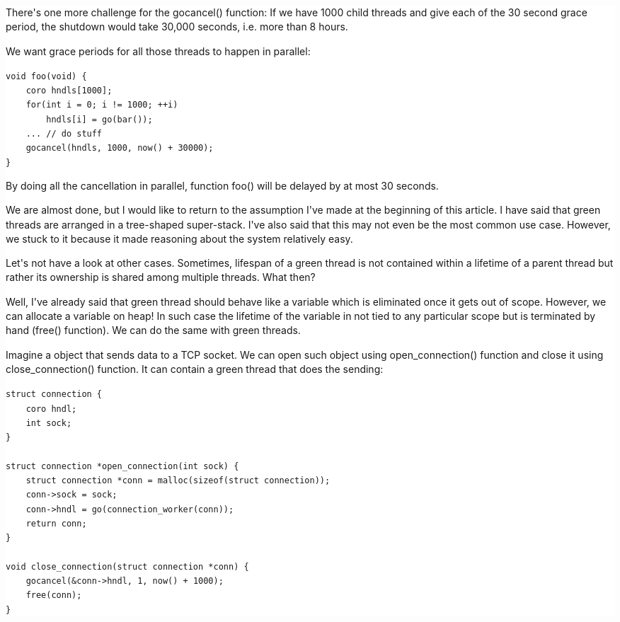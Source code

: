 There's one more challenge for the gocancel() function: If we have 1000 child threads and give each of the 30 second
grace period, the shutdown would take 30,000 seconds, i.e. more than 8 hours.

We want grace periods for all those threads to happen in parallel:

```
void foo(void) {
    coro hndls[1000];
    for(int i = 0; i != 1000; ++i)
        hndls[i] = go(bar());
    ... // do stuff
    gocancel(hndls, 1000, now() + 30000);
}
```

By doing all the cancellation in parallel, function foo() will be delayed by at most 30 seconds.

We are almost done, but I would like to return to the assumption I've made at the beginning of this article. I have said
that green threads are arranged in a tree-shaped super-stack. I've also said that this may not even be the most common
use case. However, we stuck to it because it made reasoning about the system relatively easy.

Let's not have a look at other cases. Sometimes, lifespan of a green thread is not contained within a lifetime of a
parent thread but rather its ownership is shared among multiple threads. What then?

Well, I've already said that green thread should behave like a variable which is eliminated once it gets out of scope.
However, we can allocate a variable on heap! In such case the lifetime of the variable in not tied to any particular
scope but is terminated by hand (free() function). We can do the same with green threads.

Imagine a object that sends data to a TCP socket. We can open such object using open\_connection() function and close it
using close\_connection() function. It can contain a green thread that does the sending:

```
struct connection {
    coro hndl;
    int sock;
}

struct connection *open_connection(int sock) {
    struct connection *conn = malloc(sizeof(struct connection));
    conn->sock = sock;
    conn->hndl = go(connection_worker(conn));
    return conn;
}

void close_connection(struct connection *conn) {
    gocancel(&conn->hndl, 1, now() + 1000);
    free(conn);
}
```
